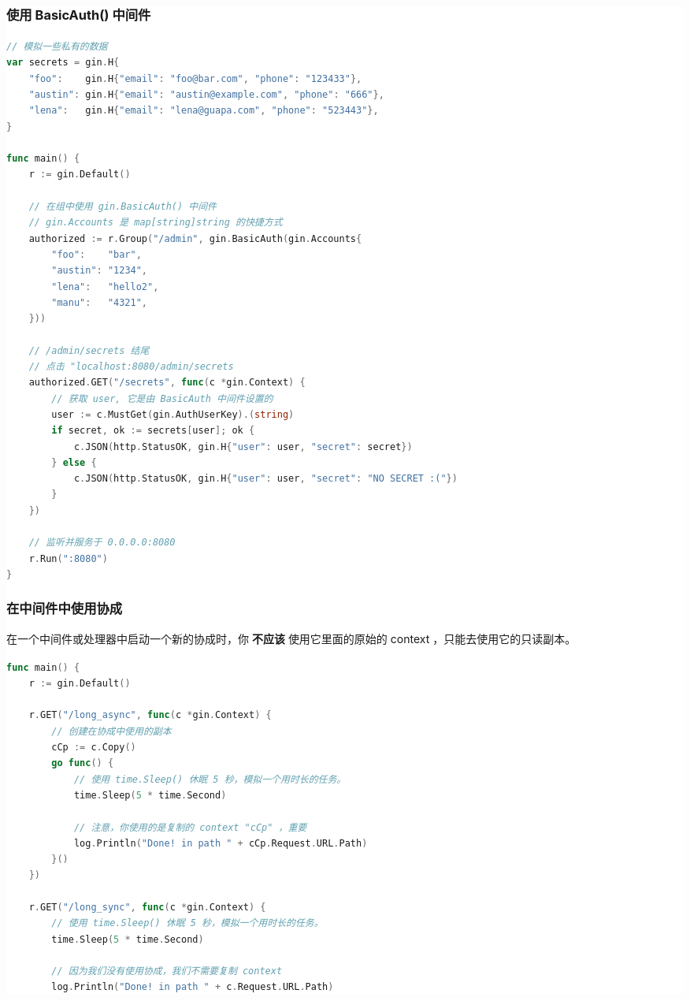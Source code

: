 ### 使用 BasicAuth() 中间件

```go
// 模拟一些私有的数据
var secrets = gin.H{
	"foo":    gin.H{"email": "foo@bar.com", "phone": "123433"},
	"austin": gin.H{"email": "austin@example.com", "phone": "666"},
	"lena":   gin.H{"email": "lena@guapa.com", "phone": "523443"},
}

func main() {
	r := gin.Default()

	// 在组中使用 gin.BasicAuth() 中间件
	// gin.Accounts 是 map[string]string 的快捷方式
	authorized := r.Group("/admin", gin.BasicAuth(gin.Accounts{
		"foo":    "bar",
		"austin": "1234",
		"lena":   "hello2",
		"manu":   "4321",
	}))

	// /admin/secrets 结尾
	// 点击 "localhost:8080/admin/secrets
	authorized.GET("/secrets", func(c *gin.Context) {
		// 获取 user, 它是由 BasicAuth 中间件设置的
		user := c.MustGet(gin.AuthUserKey).(string)
		if secret, ok := secrets[user]; ok {
			c.JSON(http.StatusOK, gin.H{"user": user, "secret": secret})
		} else {
			c.JSON(http.StatusOK, gin.H{"user": user, "secret": "NO SECRET :("})
		}
	})

	// 监听并服务于 0.0.0.0:8080
	r.Run(":8080")
}
```

### 在中间件中使用协成

在一个中间件或处理器中启动一个新的协成时，你 **不应该** 使用它里面的原始的 context ，只能去使用它的只读副本。

```go
func main() {
	r := gin.Default()

	r.GET("/long_async", func(c *gin.Context) {
		// 创建在协成中使用的副本
		cCp := c.Copy()
		go func() {
			// 使用 time.Sleep() 休眠 5 秒，模拟一个用时长的任务。
			time.Sleep(5 * time.Second)

			// 注意，你使用的是复制的 context "cCp" ，重要
			log.Println("Done! in path " + cCp.Request.URL.Path)
		}()
	})

	r.GET("/long_sync", func(c *gin.Context) {
		// 使用 time.Sleep() 休眠 5 秒，模拟一个用时长的任务。
		time.Sleep(5 * time.Second)

		// 因为我们没有使用协成，我们不需要复制 context
		log.Println("Done! in path " + c.Request.URL.Path)
```

[embedmd]: # "examples/custom-validation/server.go go"
[embedmd]: # "examples/auto-tls/example1/main.go go"
[embedmd]: # "examples/auto-tls/example2/main.go go"
[embedmd]: # "examples/multiple-service/main.go go"
[embedmd]: # "examples/graceful-shutdown/graceful-shutdown/server.go go"
[embedmd]: # "examples/http-pusher/main.go go"